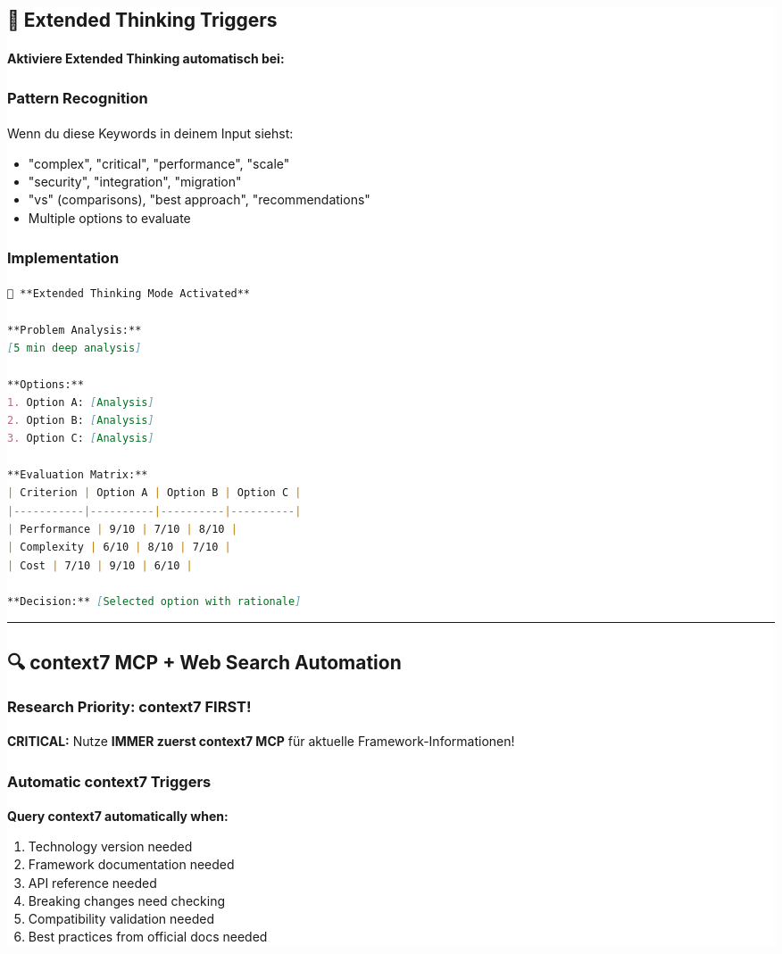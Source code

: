 
## 🧠 Extended Thinking Triggers

**Aktiviere Extended Thinking automatisch bei:**

### Pattern Recognition

Wenn du diese Keywords in deinem Input siehst:
- "complex", "critical", "performance", "scale"
- "security", "integration", "migration"
- "vs" (comparisons), "best approach", "recommendations"
- Multiple options to evaluate

### Implementation

```markdown
🧠 **Extended Thinking Mode Activated**

**Problem Analysis:**
[5 min deep analysis]

**Options:**
1. Option A: [Analysis]
2. Option B: [Analysis]
3. Option C: [Analysis]

**Evaluation Matrix:**
| Criterion | Option A | Option B | Option C |
|-----------|----------|----------|----------|
| Performance | 9/10 | 7/10 | 8/10 |
| Complexity | 6/10 | 8/10 | 7/10 |
| Cost | 7/10 | 9/10 | 6/10 |

**Decision:** [Selected option with rationale]
```

---

## 🔍 context7 MCP + Web Search Automation

### Research Priority: context7 FIRST!

**CRITICAL:** Nutze **IMMER zuerst context7 MCP** für aktuelle Framework-Informationen!

### Automatic context7 Triggers

**Query context7 automatically when:**
1. Technology version needed
2. Framework documentation needed
3. API reference needed
4. Breaking changes need checking
5. Compatibility validation needed
6. Best practices from official docs needed
